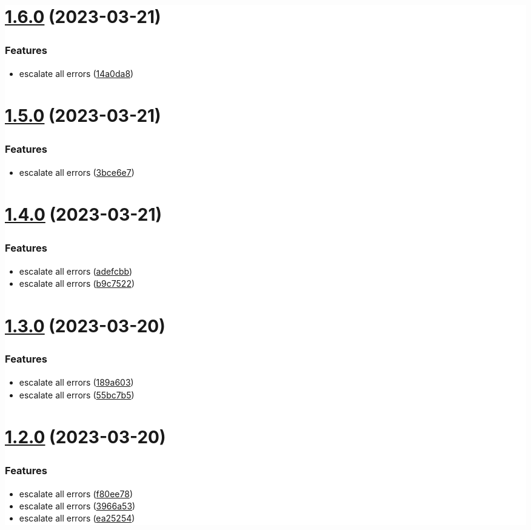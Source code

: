 # [1.6.0](https://github.com/progmonster/ssh-deploy/compare/v1.5.0...v1.6.0) (2023-03-21)


### Features

* escalate all errors ([14a0da8](https://github.com/progmonster/ssh-deploy/commit/14a0da86cf174a18cf152b59244c6b6244ff412c))

# [1.5.0](https://github.com/progmonster/ssh-deploy/compare/v1.4.0...v1.5.0) (2023-03-21)


### Features

* escalate all errors ([3bce6e7](https://github.com/progmonster/ssh-deploy/commit/3bce6e73df14a14865c2e8a6c5d49acde5edc4b7))

# [1.4.0](https://github.com/progmonster/ssh-deploy/compare/v1.3.0...v1.4.0) (2023-03-21)


### Features

* escalate all errors ([adefcbb](https://github.com/progmonster/ssh-deploy/commit/adefcbb9ab179881474e039929358cd64227d2e7))
* escalate all errors ([b9c7522](https://github.com/progmonster/ssh-deploy/commit/b9c7522a3ebd102e31870093856c3b188c45502d))

# [1.3.0](https://github.com/progmonster/ssh-deploy/compare/v1.2.0...v1.3.0) (2023-03-20)


### Features

* escalate all errors ([189a603](https://github.com/progmonster/ssh-deploy/commit/189a60395aab8eed131f3869497dd202ff4fd839))
* escalate all errors ([55bc7b5](https://github.com/progmonster/ssh-deploy/commit/55bc7b5f9051dfe6d78792e6fa92567f844c14a6))

# [1.2.0](https://github.com/progmonster/ssh-deploy/compare/v1.1.1...v1.2.0) (2023-03-20)


### Features

* escalate all errors ([f80ee78](https://github.com/progmonster/ssh-deploy/commit/f80ee78f0b73c5be7702abf52e5ac030e2cdd349))
* escalate all errors ([3966a53](https://github.com/progmonster/ssh-deploy/commit/3966a53e0f38296e1d6236a16af9e966fa814e4b))
* escalate all errors ([ea25254](https://github.com/progmonster/ssh-deploy/commit/ea2525482de5fa8ebd349d993dcf995be41e7b0c))
